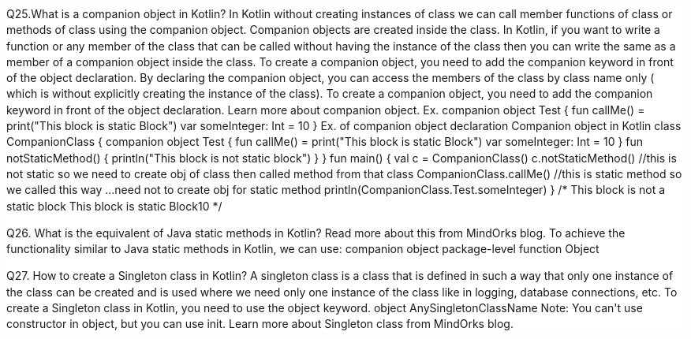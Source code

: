 Q25.What is a companion object in  Kotlin?
In Kotlin without creating instances of class we can call member functions of class or methods of class using the companion object.
Companion objects are created inside the class.
In Kotlin, if you want to write a function or any member of the class that can be called without having the instance of the class then you can write the same as a member of a companion object inside the class.
To create a companion object, you need to add the companion keyword in front of the object declaration.
By declaring the companion object, you can access the members of the class by class name only ( which is without explicitly creating the instance of the class).
To create a companion object, you need to add the companion keyword in  front of the object declaration.
 Learn more about companion object.
Ex.
companion object Test {
   fun callMe() =  print("This block is static Block")
   var someInteger: Int = 10
}
Ex. of companion object declaration
Companion object in Kotlin
class CompanionClass {
   companion object Test {
       fun callMe() =  print("This block is static Block")
       var someInteger: Int = 10
   }
   fun notStaticMethod() {
       println("This block is not static block")
   }
}
fun main() {
   val c = CompanionClass()
  c.notStaticMethod() //this is not static so we need to create obj of class then called method from that class
  	 CompanionClass.callMe()  //this is static method so we called  this way ...need not to create obj for static method
   println(CompanionClass.Test.someInteger)
}
/*
This block is not a static block
This block is static Block10
*/
 
Q26. What is the equivalent of Java static methods in Kotlin?
Read more about this from MindOrks blog.
To achieve the functionality similar to Java static methods in Kotlin, we can use:
companion object
package-level function
Object
 
Q27. How to create a Singleton class in Kotlin?
A singleton class is a class that is defined in such a way that only one instance of the class can be created and is used where we need only one instance of the class like in logging, database connections, etc.
To create a Singleton class in Kotlin, you need to use the object keyword.
object AnySingletonClassName
Note: You can't use constructor in object, but you can use init.
Learn more about Singleton class from MindOrks blog.
 